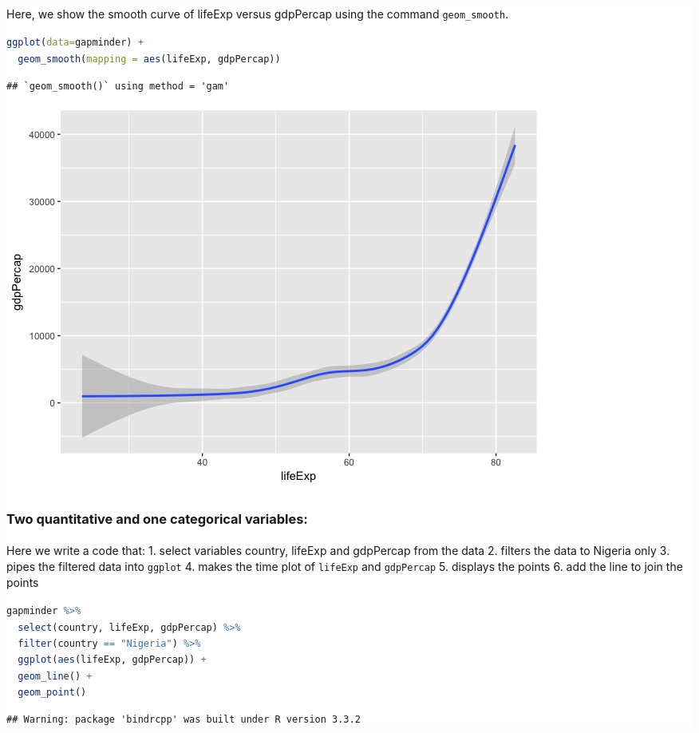 Here, we show the smooth curve of lifeExp versus gdpPercap using the command `geom_smooth`.

``` r
ggplot(data=gapminder) +
  geom_smooth(mapping = aes(lifeExp, gdpPercap))
```

    ## `geom_smooth()` using method = 'gam'

![](hw02-Gapminder_files/figure-markdown_github/unnamed-chunk-30-1.png)

### Two quantitative and one categorical variables:

Here we write a code that: 1. select variables country, lifeExp and gdpPercap from the data 2. filters the data to Nigeria only 3. pipes the filtered data into `ggplot` 4. makes the time plot of `lifeExp` and `gdpPercap` 5. displays the points 6. add the line to join the points

``` r
gapminder %>%
  select(country, lifeExp, gdpPercap) %>% 
  filter(country == "Nigeria") %>%
  ggplot(aes(lifeExp, gdpPercap)) +
  geom_line() +
  geom_point()
```

    ## Warning: package 'bindrcpp' was built under R version 3.3.2
